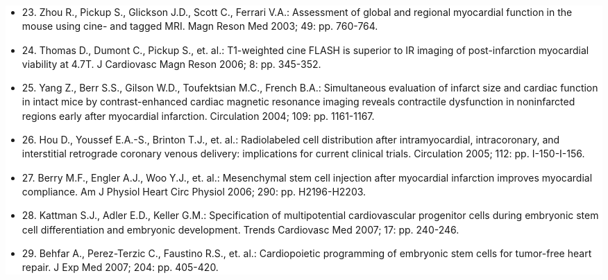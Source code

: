 
- 23\. Zhou R., Pickup S., Glickson J.D., Scott C., Ferrari V.A.: Assessment of global and regional myocardial function in the mouse using cine- and tagged MRI. Magn Reson Med 2003; 49: pp. 760-764.


- 24\. Thomas D., Dumont C., Pickup S., et. al.: T1-weighted cine FLASH is superior to IR imaging of post-infarction myocardial viability at 4.7T. J Cardiovasc Magn Reson 2006; 8: pp. 345-352.


- 25\. Yang Z., Berr S.S., Gilson W.D., Toufektsian M.C., French B.A.: Simultaneous evaluation of infarct size and cardiac function in intact mice by contrast-enhanced cardiac magnetic resonance imaging reveals contractile dysfunction in noninfarcted regions early after myocardial infarction. Circulation 2004; 109: pp. 1161-1167.


- 26\. Hou D., Youssef E.A.-S., Brinton T.J., et. al.: Radiolabeled cell distribution after intramyocardial, intracoronary, and interstitial retrograde coronary venous delivery: implications for current clinical trials. Circulation 2005; 112: pp. I-150-I-156.


- 27\. Berry M.F., Engler A.J., Woo Y.J., et. al.: Mesenchymal stem cell injection after myocardial infarction improves myocardial compliance. Am J Physiol Heart Circ Physiol 2006; 290: pp. H2196-H2203.


- 28\. Kattman S.J., Adler E.D., Keller G.M.: Specification of multipotential cardiovascular progenitor cells during embryonic stem cell differentiation and embryonic development. Trends Cardiovasc Med 2007; 17: pp. 240-246.


- 29\. Behfar A., Perez-Terzic C., Faustino R.S., et. al.: Cardiopoietic programming of embryonic stem cells for tumor-free heart repair. J Exp Med 2007; 204: pp. 405-420.